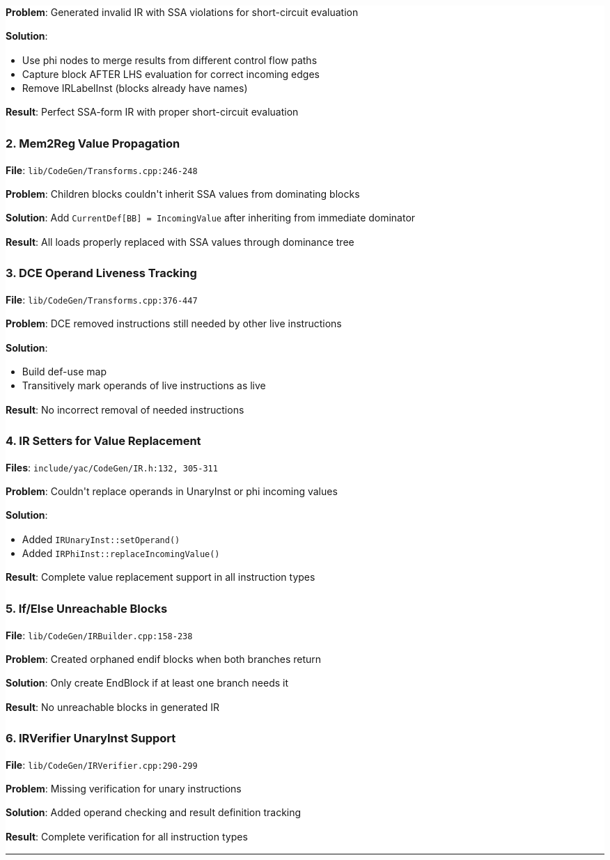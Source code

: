 **Problem**: Generated invalid IR with SSA violations for short-circuit evaluation

**Solution**:
- Use phi nodes to merge results from different control flow paths
- Capture block AFTER LHS evaluation for correct incoming edges
- Remove IRLabelInst (blocks already have names)

**Result**: Perfect SSA-form IR with proper short-circuit evaluation

### 2. Mem2Reg Value Propagation
**File**: `lib/CodeGen/Transforms.cpp:246-248`

**Problem**: Children blocks couldn't inherit SSA values from dominating blocks

**Solution**: Add `CurrentDef[BB] = IncomingValue` after inheriting from immediate dominator

**Result**: All loads properly replaced with SSA values through dominance tree

### 3. DCE Operand Liveness Tracking
**File**: `lib/CodeGen/Transforms.cpp:376-447`

**Problem**: DCE removed instructions still needed by other live instructions

**Solution**:
- Build def-use map
- Transitively mark operands of live instructions as live

**Result**: No incorrect removal of needed instructions

### 4. IR Setters for Value Replacement
**Files**: `include/yac/CodeGen/IR.h:132, 305-311`

**Problem**: Couldn't replace operands in UnaryInst or phi incoming values

**Solution**:
- Added `IRUnaryInst::setOperand()`
- Added `IRPhiInst::replaceIncomingValue()`

**Result**: Complete value replacement support in all instruction types

### 5. If/Else Unreachable Blocks
**File**: `lib/CodeGen/IRBuilder.cpp:158-238`

**Problem**: Created orphaned endif blocks when both branches return

**Solution**: Only create EndBlock if at least one branch needs it

**Result**: No unreachable blocks in generated IR

### 6. IRVerifier UnaryInst Support
**File**: `lib/CodeGen/IRVerifier.cpp:290-299`

**Problem**: Missing verification for unary instructions

**Solution**: Added operand checking and result definition tracking

**Result**: Complete verification for all instruction types

---